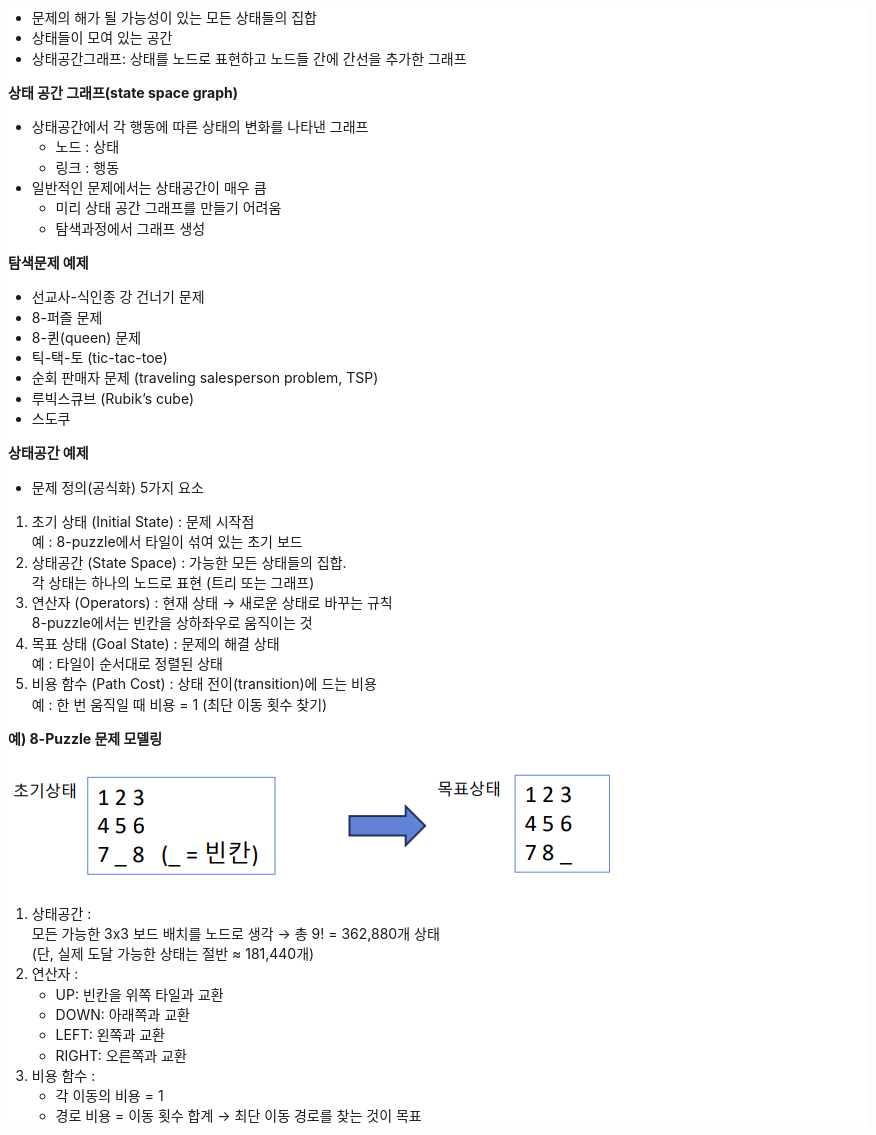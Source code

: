 - 문제의 해가 될 가능성이 있는 모든 상태들의 집합<br>
- 상태들이 모여 있는 공간<br>
- 상태공간그래프: 상태를 노드로 표현하고 노드들 간에 간선을 추가한 그래프

**상태 공간 그래프(state space graph)**

- 상태공간에서 각 행동에 따른 상태의 변화를 나타낸 그래프<br>
  - 노드 : 상태<br>
  - 링크 : 행동<br>
- 일반적인 문제에서는 상태공간이 매우 큼<br>
  - 미리 상태 공간 그래프를 만들기 어려움<br>
  - 탐색과정에서 그래프 생성

**탐색문제 예제**

- 선교사-식인종 강 건너기 문제<br>
- 8-퍼즐 문제<br>
- 8-퀸(queen) 문제<br>
- 틱-택-토 (tic-tac-toe)<br>
- 순회 판매자 문제 (traveling salesperson problem, TSP)<br>
- 루빅스큐브 (Rubik’s cube)<br>
- 스도쿠

**상태공간 예제**

- 문제 정의(공식화) 5가지 요소

1. 초기 상태 (Initial State) : 문제 시작점<br>
   예 : 8-puzzle에서 타일이 섞여 있는 초기 보드<br>
2. 상태공간 (State Space) : 가능한 모든 상태들의 집합.<br>
   각 상태는 하나의 노드로 표현 (트리 또는 그래프)<br>
3. 연산자 (Operators) : 현재 상태 → 새로운 상태로 바꾸는 규칙<br>
   8-puzzle에서는 빈칸을 상하좌우로 움직이는 것<br>
4. 목표 상태 (Goal State) : 문제의 해결 상태<br>
   예 : 타일이 순서대로 정렬된 상태<br>
5. 비용 함수 (Path Cost) : 상태 전이(transition)에 드는 비용<br>
   예 : 한 번 움직일 때 비용 = 1 (최단 이동 횟수 찾기)

**예) 8-Puzzle 문제 모델링**

<img src="/assets/images/2025/09/23/250923-1.png"/>

1. 상태공간 :<br>
   모든 가능한 3x3 보드 배치를 노드로 생각 → 총 9! = 362,880개 상태<br>
   (단, 실제 도달 가능한 상태는 절반 ≈ 181,440개)<br>
2. 연산자 :<br>
   - UP: 빈칸을 위쪽 타일과 교환<br>
   - DOWN: 아래쪽과 교환<br>
   - LEFT: 왼쪽과 교환<br>
   - RIGHT: 오른쪽과 교환<br>
3. 비용 함수 :<br>
   - 각 이동의 비용 = 1<br>
   - 경로 비용 = 이동 횟수 합계 → 최단 이동 경로를 찾는 것이 목표
